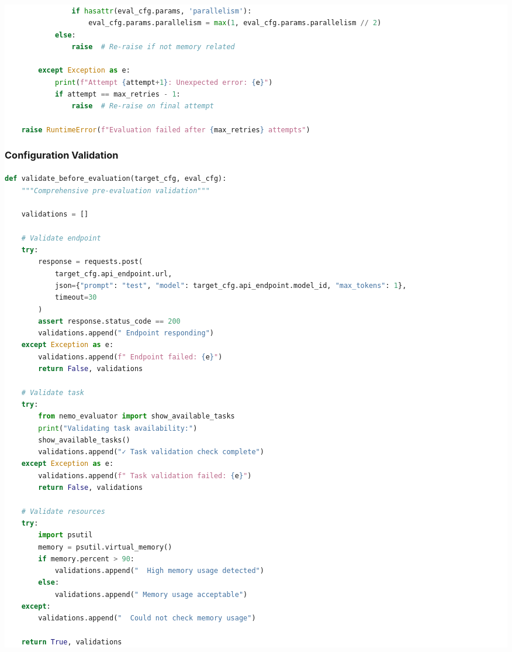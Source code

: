 ```python
                if hasattr(eval_cfg.params, 'parallelism'):
                    eval_cfg.params.parallelism = max(1, eval_cfg.params.parallelism // 2)
            else:
                raise  # Re-raise if not memory related
                
        except Exception as e:
            print(f"Attempt {attempt+1}: Unexpected error: {e}")
            if attempt == max_retries - 1:
                raise  # Re-raise on final attempt
    
    raise RuntimeError(f"Evaluation failed after {max_retries} attempts")
```

### Configuration Validation

```python
def validate_before_evaluation(target_cfg, eval_cfg):
    """Comprehensive pre-evaluation validation"""
    
    validations = []
    
    # Validate endpoint
    try:
        response = requests.post(
            target_cfg.api_endpoint.url,
            json={"prompt": "test", "model": target_cfg.api_endpoint.model_id, "max_tokens": 1},
            timeout=30
        )
        assert response.status_code == 200
        validations.append(" Endpoint responding")
    except Exception as e:
        validations.append(f" Endpoint failed: {e}")
        return False, validations
    
    # Validate task
    try:
        from nemo_evaluator import show_available_tasks
        print("Validating task availability:")
        show_available_tasks()
        validations.append("✓ Task validation check complete")
    except Exception as e:
        validations.append(f" Task validation failed: {e}")
        return False, validations
    
    # Validate resources
    try:
        import psutil
        memory = psutil.virtual_memory()
        if memory.percent > 90:
            validations.append("  High memory usage detected")
        else:
            validations.append(" Memory usage acceptable")
    except:
        validations.append("  Could not check memory usage")
    
    return True, validations
```
